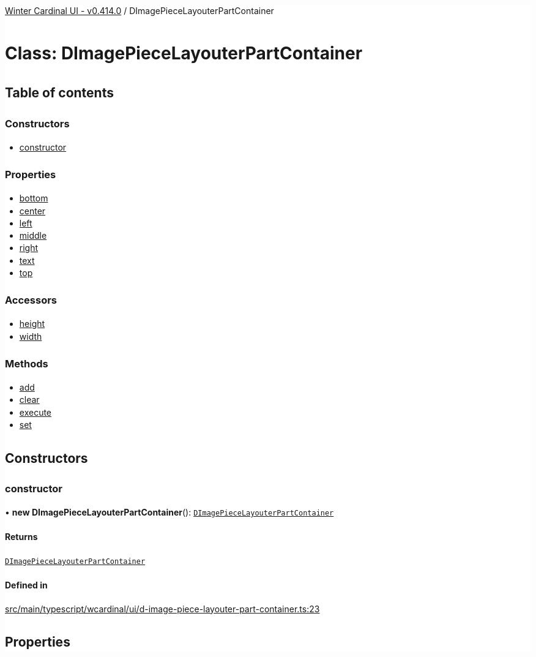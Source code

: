 [Winter Cardinal UI - v0.414.0](../index.md) / DImagePieceLayouterPartContainer

# Class: DImagePieceLayouterPartContainer

## Table of contents

### Constructors

- [constructor](DImagePieceLayouterPartContainer.md#constructor)

### Properties

- [bottom](DImagePieceLayouterPartContainer.md#bottom)
- [center](DImagePieceLayouterPartContainer.md#center)
- [left](DImagePieceLayouterPartContainer.md#left)
- [middle](DImagePieceLayouterPartContainer.md#middle)
- [right](DImagePieceLayouterPartContainer.md#right)
- [text](DImagePieceLayouterPartContainer.md#text)
- [top](DImagePieceLayouterPartContainer.md#top)

### Accessors

- [height](DImagePieceLayouterPartContainer.md#height)
- [width](DImagePieceLayouterPartContainer.md#width)

### Methods

- [add](DImagePieceLayouterPartContainer.md#add)
- [clear](DImagePieceLayouterPartContainer.md#clear)
- [execute](DImagePieceLayouterPartContainer.md#execute)
- [set](DImagePieceLayouterPartContainer.md#set)

## Constructors

### constructor

• **new DImagePieceLayouterPartContainer**(): [`DImagePieceLayouterPartContainer`](DImagePieceLayouterPartContainer.md)

#### Returns

[`DImagePieceLayouterPartContainer`](DImagePieceLayouterPartContainer.md)

#### Defined in

[src/main/typescript/wcardinal/ui/d-image-piece-layouter-part-container.ts:23](https://github.com/winter-cardinal/winter-cardinal-ui/blob/v0.414.0/src/main/typescript/wcardinal/ui/d-image-piece-layouter-part-container.ts#L23)

## Properties
